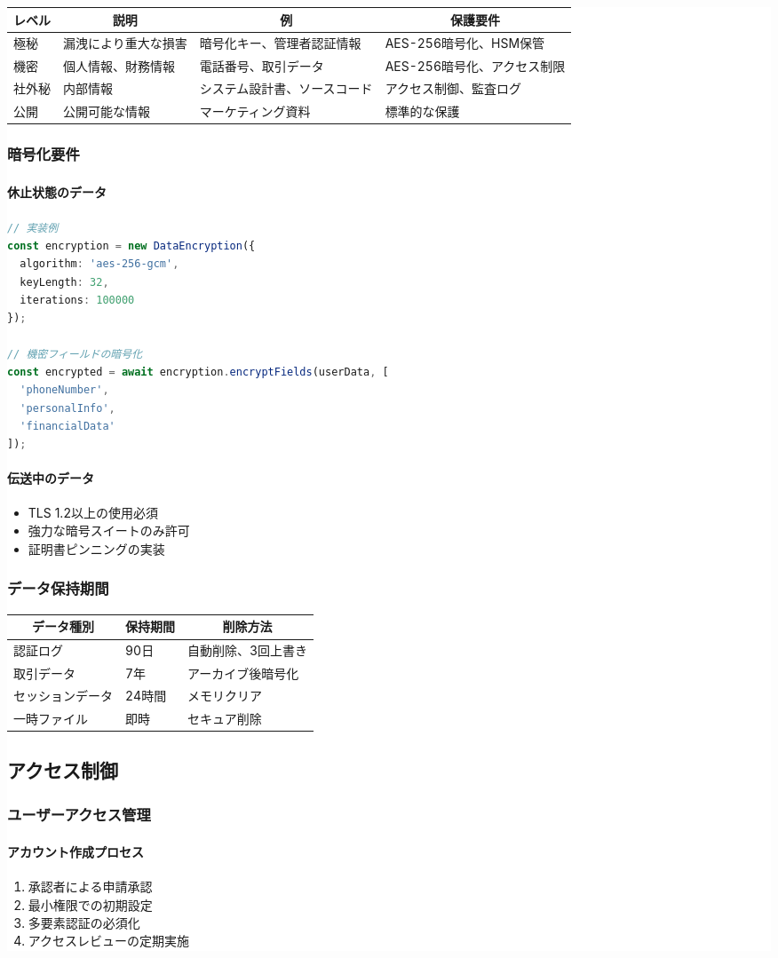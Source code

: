 | レベル | 説明 | 例 | 保護要件 |
|-------|------|-----|---------|
| 極秘 | 漏洩により重大な損害 | 暗号化キー、管理者認証情報 | AES-256暗号化、HSM保管 |
| 機密 | 個人情報、財務情報 | 電話番号、取引データ | AES-256暗号化、アクセス制限 |
| 社外秘 | 内部情報 | システム設計書、ソースコード | アクセス制御、監査ログ |
| 公開 | 公開可能な情報 | マーケティング資料 | 標準的な保護 |

### 暗号化要件

#### 休止状態のデータ
```typescript
// 実装例
const encryption = new DataEncryption({
  algorithm: 'aes-256-gcm',
  keyLength: 32,
  iterations: 100000
});

// 機密フィールドの暗号化
const encrypted = await encryption.encryptFields(userData, [
  'phoneNumber',
  'personalInfo',
  'financialData'
]);
```

#### 伝送中のデータ
- TLS 1.2以上の使用必須
- 強力な暗号スイートのみ許可
- 証明書ピンニングの実装

### データ保持期間
| データ種別 | 保持期間 | 削除方法 |
|-----------|---------|---------|
| 認証ログ | 90日 | 自動削除、3回上書き |
| 取引データ | 7年 | アーカイブ後暗号化 |
| セッションデータ | 24時間 | メモリクリア |
| 一時ファイル | 即時 | セキュア削除 |

## アクセス制御

### ユーザーアクセス管理

#### アカウント作成プロセス
1. 承認者による申請承認
2. 最小権限での初期設定
3. 多要素認証の必須化
4. アクセスレビューの定期実施
